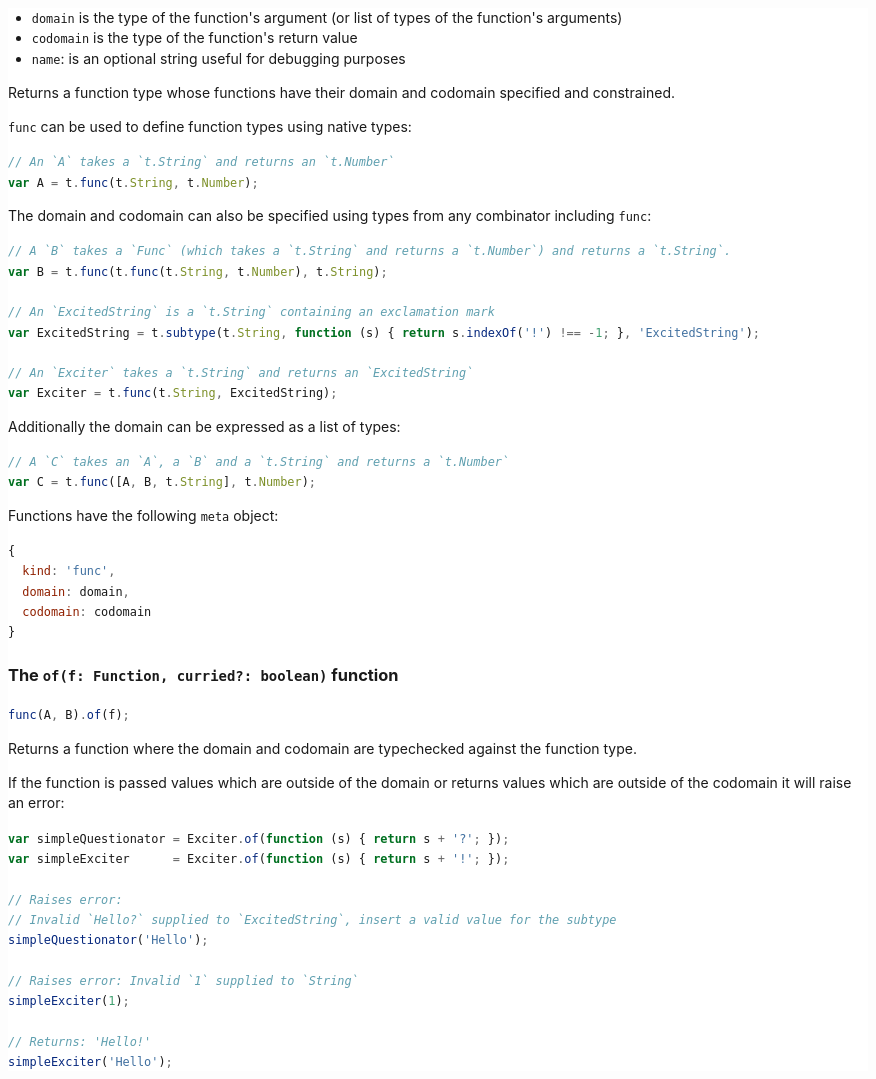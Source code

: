 * `domain` is the type of the function's argument (or list of types of the function's arguments)
* `codomain` is the type of the function's return value
* `name`: is an optional string useful for debugging purposes

Returns a function type whose functions have their domain and codomain specified and constrained.

`func` can be used to define function types using native types:

```js
// An `A` takes a `t.String` and returns an `t.Number`
var A = t.func(t.String, t.Number);
```

The domain and codomain can also be specified using types from any combinator including `func`:

```js
// A `B` takes a `Func` (which takes a `t.String` and returns a `t.Number`) and returns a `t.String`.
var B = t.func(t.func(t.String, t.Number), t.String);

// An `ExcitedString` is a `t.String` containing an exclamation mark
var ExcitedString = t.subtype(t.String, function (s) { return s.indexOf('!') !== -1; }, 'ExcitedString');

// An `Exciter` takes a `t.String` and returns an `ExcitedString`
var Exciter = t.func(t.String, ExcitedString);
```

Additionally the domain can be expressed as a list of types:

```js
// A `C` takes an `A`, a `B` and a `t.String` and returns a `t.Number`
var C = t.func([A, B, t.String], t.Number);
```

Functions have the following `meta` object:

```js
{
  kind: 'func',
  domain: domain,
  codomain: codomain
}
```

### The `of(f: Function, curried?: boolean)` function

```js
func(A, B).of(f);
```

Returns a function where the domain and codomain are typechecked against the function type.

If the function is passed values which are outside of the domain or returns values which are outside of the codomain it will raise an error:

```js
var simpleQuestionator = Exciter.of(function (s) { return s + '?'; });
var simpleExciter      = Exciter.of(function (s) { return s + '!'; });

// Raises error:
// Invalid `Hello?` supplied to `ExcitedString`, insert a valid value for the subtype
simpleQuestionator('Hello');

// Raises error: Invalid `1` supplied to `String`
simpleExciter(1);

// Returns: 'Hello!'
simpleExciter('Hello');
```
